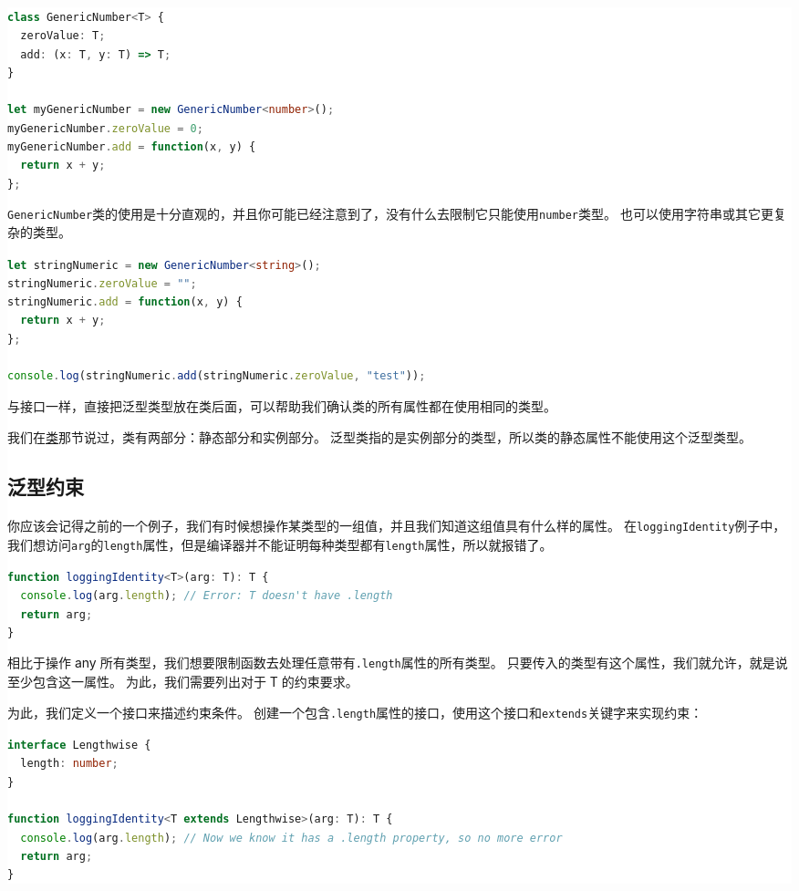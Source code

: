 ```typescript
class GenericNumber<T> {
  zeroValue: T;
  add: (x: T, y: T) => T;
}

let myGenericNumber = new GenericNumber<number>();
myGenericNumber.zeroValue = 0;
myGenericNumber.add = function(x, y) {
  return x + y;
};
```

`GenericNumber`类的使用是十分直观的，并且你可能已经注意到了，没有什么去限制它只能使用`number`类型。 也可以使用字符串或其它更复杂的类型。

```typescript
let stringNumeric = new GenericNumber<string>();
stringNumeric.zeroValue = "";
stringNumeric.add = function(x, y) {
  return x + y;
};

console.log(stringNumeric.add(stringNumeric.zeroValue, "test"));
```

与接口一样，直接把泛型类型放在类后面，可以帮助我们确认类的所有属性都在使用相同的类型。

我们在[类](classes.md)那节说过，类有两部分：静态部分和实例部分。 泛型类指的是实例部分的类型，所以类的静态属性不能使用这个泛型类型。

## 泛型约束

你应该会记得之前的一个例子，我们有时候想操作某类型的一组值，并且我们知道这组值具有什么样的属性。 在`loggingIdentity`例子中，我们想访问`arg`的`length`属性，但是编译器并不能证明每种类型都有`length`属性，所以就报错了。

```typescript
function loggingIdentity<T>(arg: T): T {
  console.log(arg.length); // Error: T doesn't have .length
  return arg;
}
```

相比于操作 any 所有类型，我们想要限制函数去处理任意带有`.length`属性的所有类型。 只要传入的类型有这个属性，我们就允许，就是说至少包含这一属性。 为此，我们需要列出对于 T 的约束要求。

为此，我们定义一个接口来描述约束条件。 创建一个包含`.length`属性的接口，使用这个接口和`extends`关键字来实现约束：

```typescript
interface Lengthwise {
  length: number;
}

function loggingIdentity<T extends Lengthwise>(arg: T): T {
  console.log(arg.length); // Now we know it has a .length property, so no more error
  return arg;
}
```
